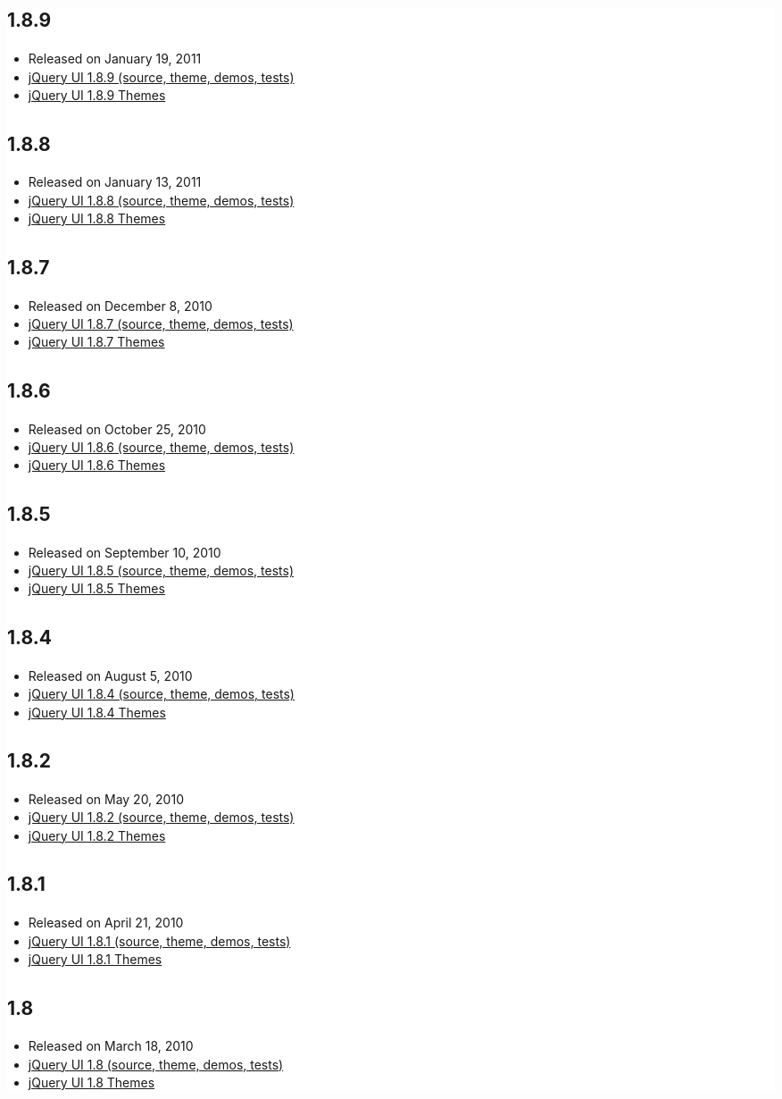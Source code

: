 ## 1.8.9
* Released on January 19, 2011
* [jQuery UI 1.8.9 (source, theme, demos, tests)](/resources/download/jquery-ui-1.8.9.zip)
* [jQuery UI 1.8.9 Themes](/resources/download/jquery-ui-themes-1.8.9.zip)

## 1.8.8
* Released on January 13, 2011
* [jQuery UI 1.8.8 (source, theme, demos, tests)](/resources/download/jquery-ui-1.8.8.zip)
* [jQuery UI 1.8.8 Themes](/resources/download/jquery-ui-themes-1.8.8.zip)

## 1.8.7
* Released on December 8, 2010
* [jQuery UI 1.8.7 (source, theme, demos, tests)](/resources/download/jquery-ui-1.8.7.zip)
* [jQuery UI 1.8.7 Themes](/resources/download/jquery-ui-themes-1.8.7.zip)

## 1.8.6
* Released on October 25, 2010
* [jQuery UI 1.8.6 (source, theme, demos, tests)](/resources/download/jquery-ui-1.8.6.zip)
* [jQuery UI 1.8.6 Themes](/resources/download/jquery-ui-themes-1.8.6.zip)

## 1.8.5
* Released on September 10, 2010
* [jQuery UI 1.8.5 (source, theme, demos, tests)](/resources/download/jquery-ui-1.8.5.zip)
* [jQuery UI 1.8.5 Themes](/resources/download/jquery-ui-themes-1.8.5.zip)

## 1.8.4
* Released on August 5, 2010
* [jQuery UI 1.8.4 (source, theme, demos, tests)](/resources/download/jquery-ui-1.8.4.zip)
* [jQuery UI 1.8.4 Themes](/resources/download/jquery-ui-themes-1.8.4.zip)

## 1.8.2
* Released on May 20, 2010
* [jQuery UI 1.8.2 (source, theme, demos, tests)](/resources/download/jquery-ui-1.8.2.zip)
* [jQuery UI 1.8.2 Themes](/resources/download/jquery-ui-themes-1.8.2.zip)

## 1.8.1
* Released on April 21, 2010
* [jQuery UI 1.8.1 (source, theme, demos, tests)](/resources/download/jquery-ui-1.8.1.zip)
* [jQuery UI 1.8.1 Themes](/resources/download/jquery-ui-themes-1.8.1.zip)

## 1.8
* Released on March 18, 2010
* [jQuery UI 1.8 (source, theme, demos, tests)](/resources/download/jquery-ui-1.8.zip)
* [jQuery UI 1.8 Themes](/resources/download/jquery-ui-themes-1.8.zip)
